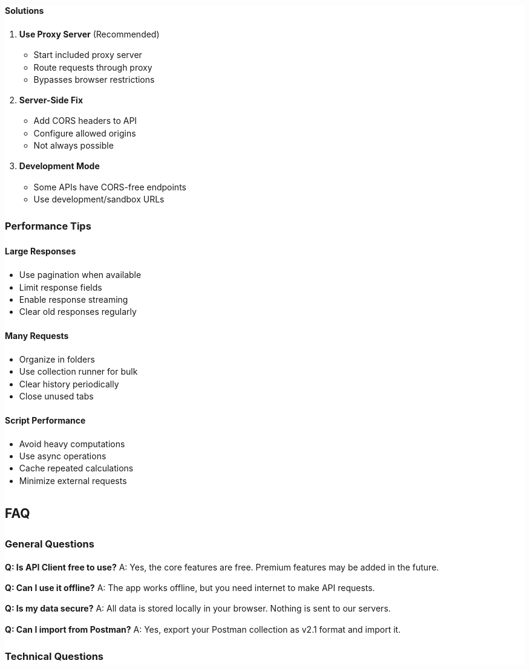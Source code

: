 #### Solutions

1. **Use Proxy Server** (Recommended)
   - Start included proxy server
   - Route requests through proxy
   - Bypasses browser restrictions

2. **Server-Side Fix**
   - Add CORS headers to API
   - Configure allowed origins
   - Not always possible

3. **Development Mode**
   - Some APIs have CORS-free endpoints
   - Use development/sandbox URLs

### Performance Tips

#### Large Responses
- Use pagination when available
- Limit response fields
- Enable response streaming
- Clear old responses regularly

#### Many Requests
- Organize in folders
- Use collection runner for bulk
- Clear history periodically
- Close unused tabs

#### Script Performance
- Avoid heavy computations
- Use async operations
- Cache repeated calculations
- Minimize external requests

## FAQ

### General Questions

**Q: Is API Client free to use?**
A: Yes, the core features are free. Premium features may be added in the future.

**Q: Can I use it offline?**
A: The app works offline, but you need internet to make API requests.

**Q: Is my data secure?**
A: All data is stored locally in your browser. Nothing is sent to our servers.

**Q: Can I import from Postman?**
A: Yes, export your Postman collection as v2.1 format and import it.

### Technical Questions
